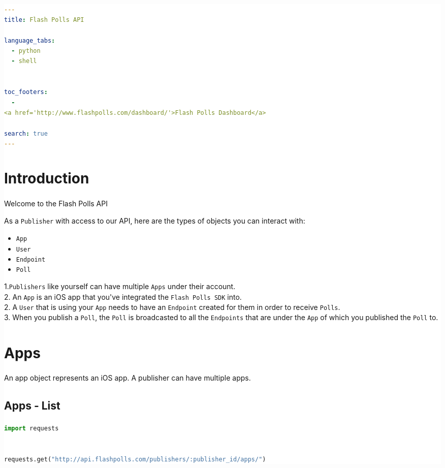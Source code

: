 ```yaml
---
title: Flash Polls API

language_tabs:
  - python
  - shell


toc_footers:
  - 
<a href='http://www.flashpolls.com/dashboard/'>Flash Polls Dashboard</a>

search: true
---
```


# Introduction

Welcome to the Flash Polls API

As a `Publisher` with access to our API, here are the types of objects you can interact with:

* `App`
* `User`
* `Endpoint`
* `Poll`

1.`Publishers` like yourself can have multiple `Apps` under their account.  
2. An `App` is an iOS app that you've integrated the `Flash Polls SDK` into.  
2. A `User` that is using your `App` needs to have an `Endpoint` created for them in order to receive `Polls`.  
3. When you publish a `Poll`, the `Poll` is broadcasted to all the `Endpoints` that are under the `App` of which you published the `Poll` to.  


# Apps

An app object represents an iOS app.
A publisher can have multiple apps.


## Apps - List

```python
import requests


requests.get("http://api.flashpolls.com/publishers/:publisher_id/apps/")

```
